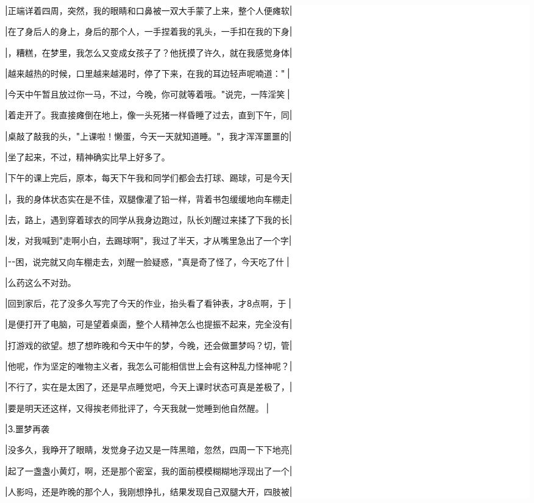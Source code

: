 |正端详着四周，突然，我的眼睛和口鼻被一双大手蒙了上来，整个人便瘫软|

|在了身后人的身上，身后的那个人，一手捏着我的乳头，一手扣在我的下身|

|，糟糕，在梦里，我怎么又变成女孩子了？他抚摸了许久，就在我感觉身体|

|越来越热的时候，口里越来越渴时，停了下来，在我的耳边轻声呢喃道：" |

|今天中午暂且放过你一马，不过，今晚，你可就等着哦。"说完，一阵淫笑 |

|着走开了。我直接瘫倒在地上，像一头死猪一样昏睡了过去，直到下午，同|

|桌敲了敲我的头，"上课啦！懒蛋，今天一天就知道睡。"，我才浑浑噩噩的|

|坐了起来，不过，精神确实比早上好多了。

|下午的课上完后，原本，每天下午我和同学们都会去打球、踢球，可是今天|

|，我的身体状态实在是不佳，双腿像灌了铅一样，背着书包缓缓地向车棚走|

|去，路上，遇到穿着球衣的同学从我身边跑过，队长刘醒过来揉了下我的长|

|发，对我喊到"走啊小白，去踢球啊"，我过了半天，才从嘴里急出了一个字|

|--困，说完就又向车棚走去，刘醒一脸疑惑，"真是奇了怪了，今天吃了什 |

|么药这么不对劲。

|回到家后，花了没多久写完了今天的作业，抬头看了看钟表，才8点啊，于 |

|是便打开了电脑，可是望着桌面，整个人精神怎么也提振不起来，完全没有|

|打游戏的欲望。想了想昨晚和今天中午的梦，今晚，还会做噩梦吗？切，管|

|他呢，作为坚定的唯物主义者，我怎么可能相信世上会有这种乱力怪神呢？|

|不行了，实在是太困了，还是早点睡觉吧，今天上课时状态可真是差极了，|

|要是明天还这样，又得挨老师批评了，今天我就一觉睡到他自然醒。      |

|3.噩梦再袭

|没多久，我睁开了眼睛，发觉身子边又是一阵黑暗，忽然，四周一下下地亮|

|起了一盏盏小黄灯，啊，还是那个密室，我的面前模模糊糊地浮现出了一个|

|人影吗，还是昨晚的那个人，我刚想挣扎，结果发现自己双腿大开，四肢被|
